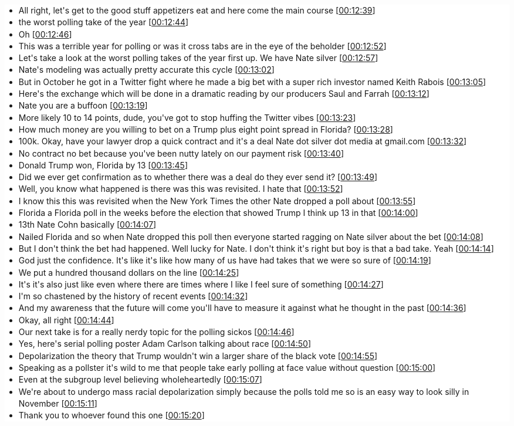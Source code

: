 *  All right, let's get to the good stuff appetizers eat and here come the main course [[00:12:39](https://www.youtube.com/watch?v=FgF7zrZZ2gU&t=759.7800000000001s)]
*  the worst polling take of the year [[00:12:44](https://www.youtube.com/watch?v=FgF7zrZZ2gU&t=764.38s)]
*  Oh [[00:12:46](https://www.youtube.com/watch?v=FgF7zrZZ2gU&t=766.7s)]
*  This was a terrible year for polling or was it cross tabs are in the eye of the beholder [[00:12:52](https://www.youtube.com/watch?v=FgF7zrZZ2gU&t=772.34s)]
*  Let's take a look at the worst polling takes of the year first up. We have Nate silver [[00:12:57](https://www.youtube.com/watch?v=FgF7zrZZ2gU&t=777.7800000000001s)]
*  Nate's modeling was actually pretty accurate this cycle [[00:13:02](https://www.youtube.com/watch?v=FgF7zrZZ2gU&t=782.82s)]
*  But in October he got in a Twitter fight where he made a big bet with a super rich investor named Keith Rabois [[00:13:05](https://www.youtube.com/watch?v=FgF7zrZZ2gU&t=785.5200000000001s)]
*  Here's the exchange which will be done in a dramatic reading by our producers Saul and Farrah [[00:13:12](https://www.youtube.com/watch?v=FgF7zrZZ2gU&t=792.78s)]
*  Nate you are a buffoon [[00:13:19](https://www.youtube.com/watch?v=FgF7zrZZ2gU&t=799.42s)]
*  More likely 10 to 14 points, dude, you've got to stop huffing the Twitter vibes [[00:13:23](https://www.youtube.com/watch?v=FgF7zrZZ2gU&t=803.8199999999999s)]
*  How much money are you willing to bet on a Trump plus eight point spread in Florida? [[00:13:28](https://www.youtube.com/watch?v=FgF7zrZZ2gU&t=808.5799999999999s)]
*  100k. Okay, have your lawyer drop a quick contract and it's a deal Nate dot silver dot media at gmail.com [[00:13:32](https://www.youtube.com/watch?v=FgF7zrZZ2gU&t=812.9799999999999s)]
*  No contract no bet because you've been nutty lately on our payment risk [[00:13:40](https://www.youtube.com/watch?v=FgF7zrZZ2gU&t=820.58s)]
*  Donald Trump won, Florida by 13 [[00:13:45](https://www.youtube.com/watch?v=FgF7zrZZ2gU&t=825.86s)]
*  Did we ever get confirmation as to whether there was a deal do they ever send it? [[00:13:49](https://www.youtube.com/watch?v=FgF7zrZZ2gU&t=829.02s)]
*  Well, you know what happened is there was this was revisited. I hate that [[00:13:52](https://www.youtube.com/watch?v=FgF7zrZZ2gU&t=832.5s)]
*  I know this this was revisited when the New York Times the other Nate dropped a poll about [[00:13:55](https://www.youtube.com/watch?v=FgF7zrZZ2gU&t=835.9s)]
*  Florida a Florida poll in the weeks before the election that showed Trump I think up 13 in that [[00:14:00](https://www.youtube.com/watch?v=FgF7zrZZ2gU&t=840.74s)]
*  13th Nate Cohn basically [[00:14:07](https://www.youtube.com/watch?v=FgF7zrZZ2gU&t=847.18s)]
*  Nailed Florida and so when Nate dropped this poll then everyone started ragging on Nate silver about the bet [[00:14:08](https://www.youtube.com/watch?v=FgF7zrZZ2gU&t=848.9399999999999s)]
*  But I don't think the bet had happened. Well lucky for Nate. I don't think it's right but boy is that a bad take. Yeah [[00:14:14](https://www.youtube.com/watch?v=FgF7zrZZ2gU&t=854.56s)]
*  God just the confidence. It's like it's like how many of us have had takes that we were so sure of [[00:14:19](https://www.youtube.com/watch?v=FgF7zrZZ2gU&t=859.6999999999999s)]
*  We put a hundred thousand dollars on the line [[00:14:25](https://www.youtube.com/watch?v=FgF7zrZZ2gU&t=865.0999999999999s)]
*  It's it's also just like even where there are times where I like I feel sure of something [[00:14:27](https://www.youtube.com/watch?v=FgF7zrZZ2gU&t=867.7399999999999s)]
*  I'm so chastened by the history of recent events [[00:14:32](https://www.youtube.com/watch?v=FgF7zrZZ2gU&t=872.3399999999999s)]
*  And my awareness that the future will come you'll have to measure it against what he thought in the past [[00:14:36](https://www.youtube.com/watch?v=FgF7zrZZ2gU&t=876.22s)]
*  Okay, all right [[00:14:44](https://www.youtube.com/watch?v=FgF7zrZZ2gU&t=884.6600000000001s)]
*  Our next take is for a really nerdy topic for the polling sickos [[00:14:46](https://www.youtube.com/watch?v=FgF7zrZZ2gU&t=886.1800000000001s)]
*  Yes, here's serial polling poster Adam Carlson talking about race [[00:14:50](https://www.youtube.com/watch?v=FgF7zrZZ2gU&t=890.14s)]
*  Depolarization the theory that Trump wouldn't win a larger share of the black vote [[00:14:55](https://www.youtube.com/watch?v=FgF7zrZZ2gU&t=895.14s)]
*  Speaking as a pollster it's wild to me that people take early polling at face value without question [[00:15:00](https://www.youtube.com/watch?v=FgF7zrZZ2gU&t=900.38s)]
*  Even at the subgroup level believing wholeheartedly [[00:15:07](https://www.youtube.com/watch?v=FgF7zrZZ2gU&t=907.42s)]
*  We're about to undergo mass racial depolarization simply because the polls told me so is an easy way to look silly in November [[00:15:11](https://www.youtube.com/watch?v=FgF7zrZZ2gU&t=911.06s)]
*  Thank you to whoever found this one [[00:15:20](https://www.youtube.com/watch?v=FgF7zrZZ2gU&t=920.9s)]